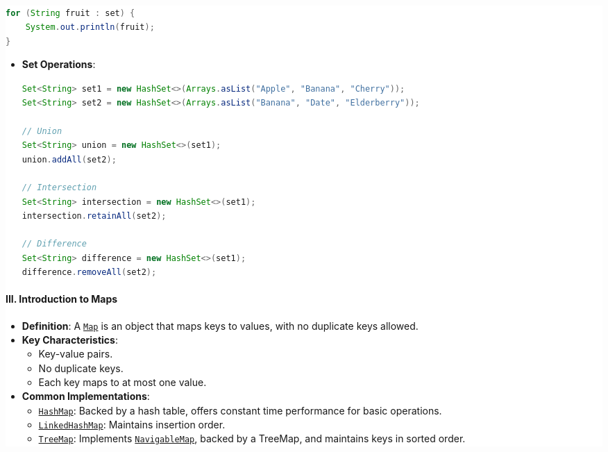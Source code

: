   ```java
  for (String fruit : set) {
      System.out.println(fruit);
  }
  ```
- **Set Operations**:
  ```java
  Set<String> set1 = new HashSet<>(Arrays.asList("Apple", "Banana", "Cherry"));
  Set<String> set2 = new HashSet<>(Arrays.asList("Banana", "Date", "Elderberry"));

  // Union
  Set<String> union = new HashSet<>(set1);
  union.addAll(set2);

  // Intersection
  Set<String> intersection = new HashSet<>(set1);
  intersection.retainAll(set2);

  // Difference
  Set<String> difference = new HashSet<>(set1);
  difference.removeAll(set2);
  ```

#### III. Introduction to Maps
- **Definition**: A [`Map`](command:_github.copilot.openSymbolFromReferences?%5B%22%22%2C%5B%7B%22uri%22%3A%7B%22scheme%22%3A%22file%22%2C%22authority%22%3A%22%22%2C%22path%22%3A%22%2Fc%3A%2FUsers%2F18057%2FOneDrive%2FDesktop%2FCuesta%2FCuesta%20Fall%202024%2FCis%20232%2FForEachLoops%2Fsrc%2FDocs%2FSets%20and%20Maps.md%22%2C%22query%22%3A%22%22%2C%22fragment%22%3A%22%22%7D%2C%22pos%22%3A%7B%22line%22%3A39%2C%22character%22%3A24%7D%7D%5D%2C%2267b4ffe7-34d9-498d-a065-8517623d7709%22%5D "Go to definition") is an object that maps keys to values, with no duplicate keys allowed.
- **Key Characteristics**:
  - Key-value pairs.
  - No duplicate keys.
  - Each key maps to at most one value.
- **Common Implementations**:
  - [`HashMap`](command:_github.copilot.openSymbolFromReferences?%5B%22%22%2C%5B%7B%22uri%22%3A%7B%22scheme%22%3A%22file%22%2C%22authority%22%3A%22%22%2C%22path%22%3A%22%2Fc%3A%2FUsers%2F18057%2FOneDrive%2FDesktop%2FCuesta%2FCuesta%20Fall%202024%2FCis%20232%2FForEachLoops%2Fsrc%2FDocs%2FSets%20and%20Maps.md%22%2C%22query%22%3A%22%22%2C%22fragment%22%3A%22%22%7D%2C%22pos%22%3A%7B%22line%22%3A45%2C%22character%22%3A6%7D%7D%5D%2C%2267b4ffe7-34d9-498d-a065-8517623d7709%22%5D "Go to definition"): Backed by a hash table, offers constant time performance for basic operations.
  - [`LinkedHashMap`](command:_github.copilot.openSymbolFromReferences?%5B%22%22%2C%5B%7B%22uri%22%3A%7B%22scheme%22%3A%22file%22%2C%22authority%22%3A%22%22%2C%22path%22%3A%22%2Fc%3A%2FUsers%2F18057%2FOneDrive%2FDesktop%2FCuesta%2FCuesta%20Fall%202024%2FCis%20232%2FForEachLoops%2Fsrc%2FDocs%2FSets%20and%20Maps.md%22%2C%22query%22%3A%22%22%2C%22fragment%22%3A%22%22%7D%2C%22pos%22%3A%7B%22line%22%3A46%2C%22character%22%3A6%7D%7D%5D%2C%2267b4ffe7-34d9-498d-a065-8517623d7709%22%5D "Go to definition"): Maintains insertion order.
  - [`TreeMap`](command:_github.copilot.openSymbolFromReferences?%5B%22%22%2C%5B%7B%22uri%22%3A%7B%22scheme%22%3A%22file%22%2C%22authority%22%3A%22%22%2C%22path%22%3A%22%2Fc%3A%2FUsers%2F18057%2FOneDrive%2FDesktop%2FCuesta%2FCuesta%20Fall%202024%2FCis%20232%2FForEachLoops%2Fsrc%2FDocs%2FSets%20and%20Maps.md%22%2C%22query%22%3A%22%22%2C%22fragment%22%3A%22%22%7D%2C%22pos%22%3A%7B%22line%22%3A15%2C%22character%22%3A57%7D%7D%5D%2C%2267b4ffe7-34d9-498d-a065-8517623d7709%22%5D "Go to definition"): Implements [`NavigableMap`](command:_github.copilot.openSymbolFromReferences?%5B%22%22%2C%5B%7B%22uri%22%3A%7B%22scheme%22%3A%22file%22%2C%22authority%22%3A%22%22%2C%22path%22%3A%22%2Fc%3A%2FUsers%2F18057%2FOneDrive%2FDesktop%2FCuesta%2FCuesta%20Fall%202024%2FCis%20232%2FForEachLoops%2Fsrc%2FDocs%2FSets%20and%20Maps.md%22%2C%22query%22%3A%22%22%2C%22fragment%22%3A%22%22%7D%2C%22pos%22%3A%7B%22line%22%3A47%2C%22character%22%3A26%7D%7D%5D%2C%2267b4ffe7-34d9-498d-a065-8517623d7709%22%5D "Go to definition"), backed by a TreeMap, and maintains keys in sorted order.
